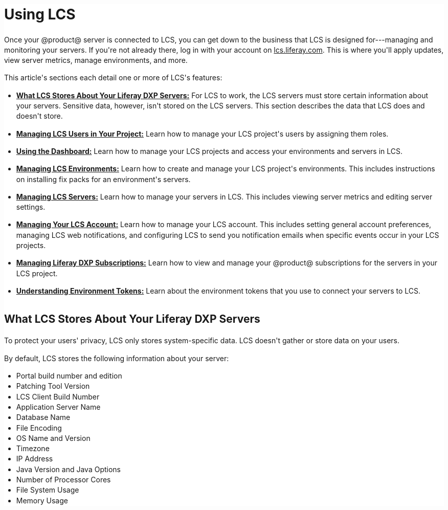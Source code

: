 # Using LCS [](id=using-lcs)

Once your @product@ server is connected to LCS, you can get down to the business 
that LCS is designed for---managing and monitoring your servers. If you're not 
already there, log in with your account on 
[lcs.liferay.com](https://lcs.liferay.com). 
This is where you'll apply updates, view server metrics, manage environments, 
and more. 

This article's sections each detail one or more of LCS's features: 

-   [**What LCS Stores About Your Liferay DXP Servers:**](#what-lcs-stores-about-your-liferay-servers)
    For LCS to work, the LCS servers must store certain information about your 
    servers. Sensitive data, however, isn't stored on the LCS servers. This 
    section describes the data that LCS does and doesn't store. 

-   [**Managing LCS Users in Your Project:**](#managing-lcs-users-in-your-project)
    Learn how to manage your LCS project's users by assigning them roles. 

-   [**Using the Dashboard:**](#using-the-dashboard)
    Learn how to manage your LCS projects and access your environments and 
    servers in LCS. 

-   [**Managing LCS Environments:**](#managing-lcs-environments) 
    Learn how to create and manage your LCS project's environments. This 
    includes instructions on installing fix packs for an environment's servers. 

-   [**Managing LCS Servers:**](#using-the-server-view) 
    Learn how to manage your servers in LCS. This includes viewing server 
    metrics and editing server settings. 

-   [**Managing Your LCS Account:**](#managing-your-lcs-account)
    Learn how to manage your LCS account. This includes setting general account 
    preferences, managing LCS web notifications, and configuring LCS to send you 
    notification emails when specific events occur in your LCS projects. 

-   [**Managing Liferay DXP Subscriptions:**](#managing-liferay-dxp-subscriptions)
    Learn how to view and manage your @product@ subscriptions for the servers in 
    your LCS project. 

-   [**Understanding Environment Tokens:**](#using-environment-tokens)
    Learn about the environment tokens that you use to connect your servers to 
    LCS. 

## What LCS Stores About Your Liferay DXP Servers [](id=what-lcs-stores-about-your-liferay-servers)

To protect your users' privacy, LCS only stores system-specific data. LCS
doesn't gather or store data on your users. 

By default, LCS stores the following information about your server:

-   Portal build number and edition
-   Patching Tool Version
-   LCS Client Build Number 
-   Application Server Name
-   Database Name
-   File Encoding
-   OS Name and Version
-   Timezone
-   IP Address
-   Java Version and Java Options
-   Number of Processor Cores
-   File System Usage
-   Memory Usage 

